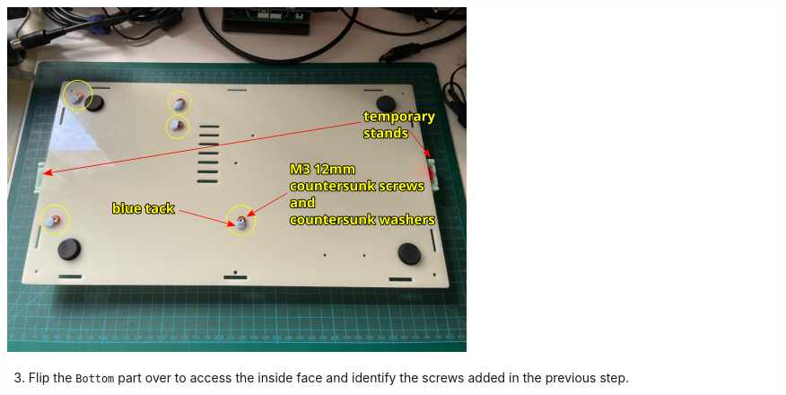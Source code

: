 [<img src="images/msx-tidesrider-enclosure-v1-build-main-step-020-IMG_7975-annotated.png" width="512"/>](images/msx-tidesrider-enclosure-v1-build-main-step-020-IMG_7975-annotated.png)

3. Flip the `Bottom` part over to access the inside face and identify the screws added in the previous step.
